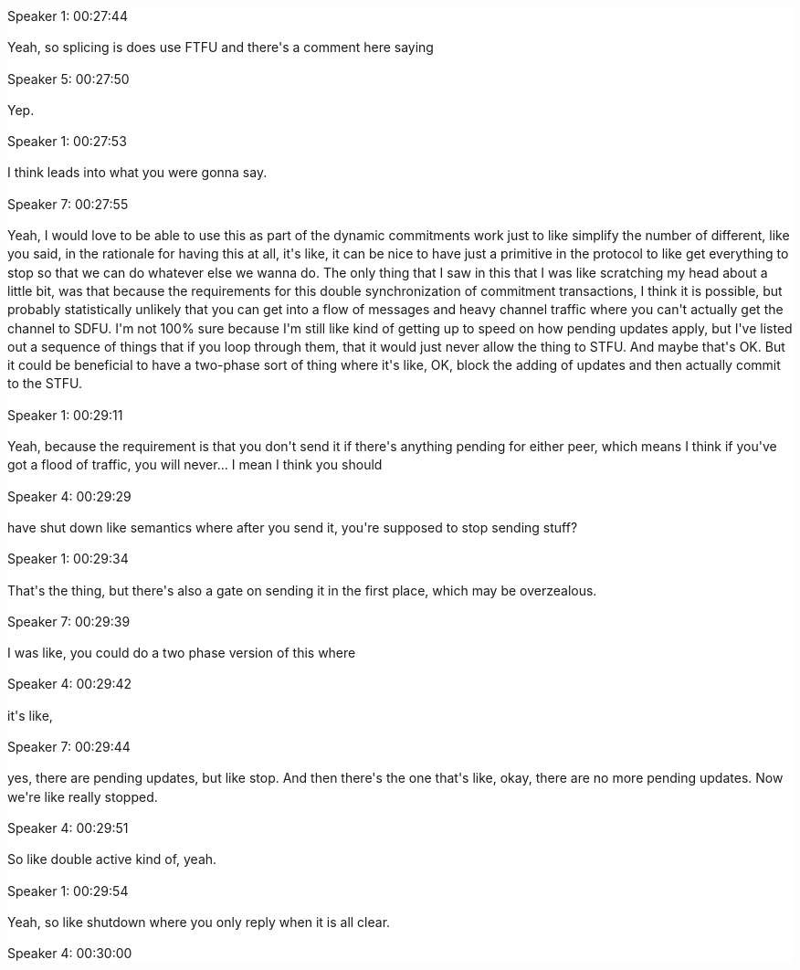 Speaker 1: 00:27:44

Yeah, so splicing is does use FTFU and there's a comment here saying

Speaker 5: 00:27:50

Yep.

Speaker 1: 00:27:53

I think leads into what you were gonna say.

Speaker 7: 00:27:55

Yeah, I would love to be able to use this as part of the dynamic commitments work just to like simplify the number of different, like you said, in the rationale for having this at all, it's like, it can be nice to have just a primitive in the protocol to like get everything to stop so that we can do whatever else we wanna do. The only thing that I saw in this that I was like scratching my head about a little bit, was that because the requirements for this double synchronization of commitment transactions, I think it is possible, but probably statistically unlikely that you can get into a flow of messages and heavy channel traffic where you can't actually get the channel to SDFU. I'm not 100% sure because I'm still like kind of getting up to speed on how pending updates apply, but I've listed out a sequence of things that if you loop through them, that it would just never allow the thing to STFU. And maybe that's OK. But it could be beneficial to have a two-phase sort of thing where it's like, OK, block the adding of updates and then actually commit to the STFU.

Speaker 1: 00:29:11

Yeah, because the requirement is that you don't send it if there's anything pending for either peer, which means I think if you've got a flood of traffic, you will never... I mean I think you should

Speaker 4: 00:29:29

have shut down like semantics where after you send it, you're supposed to stop sending stuff?

Speaker 1: 00:29:34

That's the thing, but there's also a gate on sending it in the first place, which may be overzealous.

Speaker 7: 00:29:39

I was like, you could do a two phase version of this where

Speaker 4: 00:29:42

it's like,

Speaker 7: 00:29:44

yes, there are pending updates, but like stop. And then there's the one that's like, okay, there are no more pending updates. Now we're like really stopped.

Speaker 4: 00:29:51

So like double active kind of, yeah.

Speaker 1: 00:29:54

Yeah, so like shutdown where you only reply when it is all clear.

Speaker 4: 00:30:00
